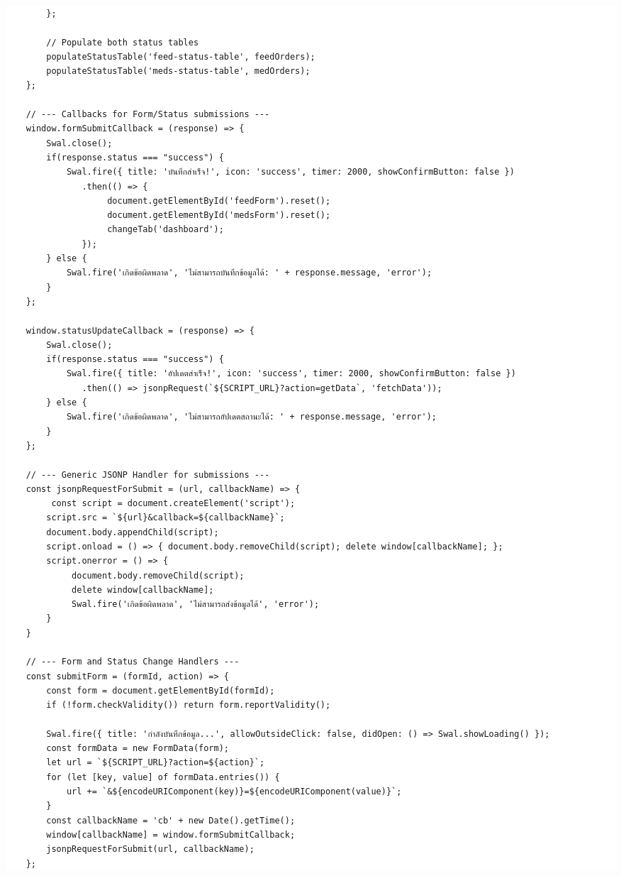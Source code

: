             };

            // Populate both status tables
            populateStatusTable('feed-status-table', feedOrders);
            populateStatusTable('meds-status-table', medOrders);
        };
        
        // --- Callbacks for Form/Status submissions ---
        window.formSubmitCallback = (response) => {
            Swal.close();
            if(response.status === "success") {
                Swal.fire({ title: 'บันทึกสำเร็จ!', icon: 'success', timer: 2000, showConfirmButton: false })
                   .then(() => {
                        document.getElementById('feedForm').reset();
                        document.getElementById('medsForm').reset();
                        changeTab('dashboard'); 
                   });
            } else {
                Swal.fire('เกิดข้อผิดพลาด', 'ไม่สามารถบันทึกข้อมูลได้: ' + response.message, 'error');
            }
        };
        
        window.statusUpdateCallback = (response) => {
            Swal.close();
            if(response.status === "success") {
                Swal.fire({ title: 'อัปเดตสำเร็จ!', icon: 'success', timer: 2000, showConfirmButton: false })
                   .then(() => jsonpRequest(`${SCRIPT_URL}?action=getData`, 'fetchData'));
            } else {
                Swal.fire('เกิดข้อผิดพลาด', 'ไม่สามารถอัปเดตสถานะได้: ' + response.message, 'error');
            }
        };

        // --- Generic JSONP Handler for submissions ---
        const jsonpRequestForSubmit = (url, callbackName) => {
             const script = document.createElement('script');
            script.src = `${url}&callback=${callbackName}`;
            document.body.appendChild(script);
            script.onload = () => { document.body.removeChild(script); delete window[callbackName]; };
            script.onerror = () => {
                 document.body.removeChild(script);
                 delete window[callbackName];
                 Swal.fire('เกิดข้อผิดพลาด', 'ไม่สามารถส่งข้อมูลได้', 'error');
            }
        }
        
        // --- Form and Status Change Handlers ---
        const submitForm = (formId, action) => {
            const form = document.getElementById(formId);
            if (!form.checkValidity()) return form.reportValidity();

            Swal.fire({ title: 'กำลังบันทึกข้อมูล...', allowOutsideClick: false, didOpen: () => Swal.showLoading() });
            const formData = new FormData(form);
            let url = `${SCRIPT_URL}?action=${action}`;
            for (let [key, value] of formData.entries()) {
                url += `&${encodeURIComponent(key)}=${encodeURIComponent(value)}`;
            }
            const callbackName = 'cb' + new Date().getTime();
            window[callbackName] = window.formSubmitCallback;
            jsonpRequestForSubmit(url, callbackName);
        };

